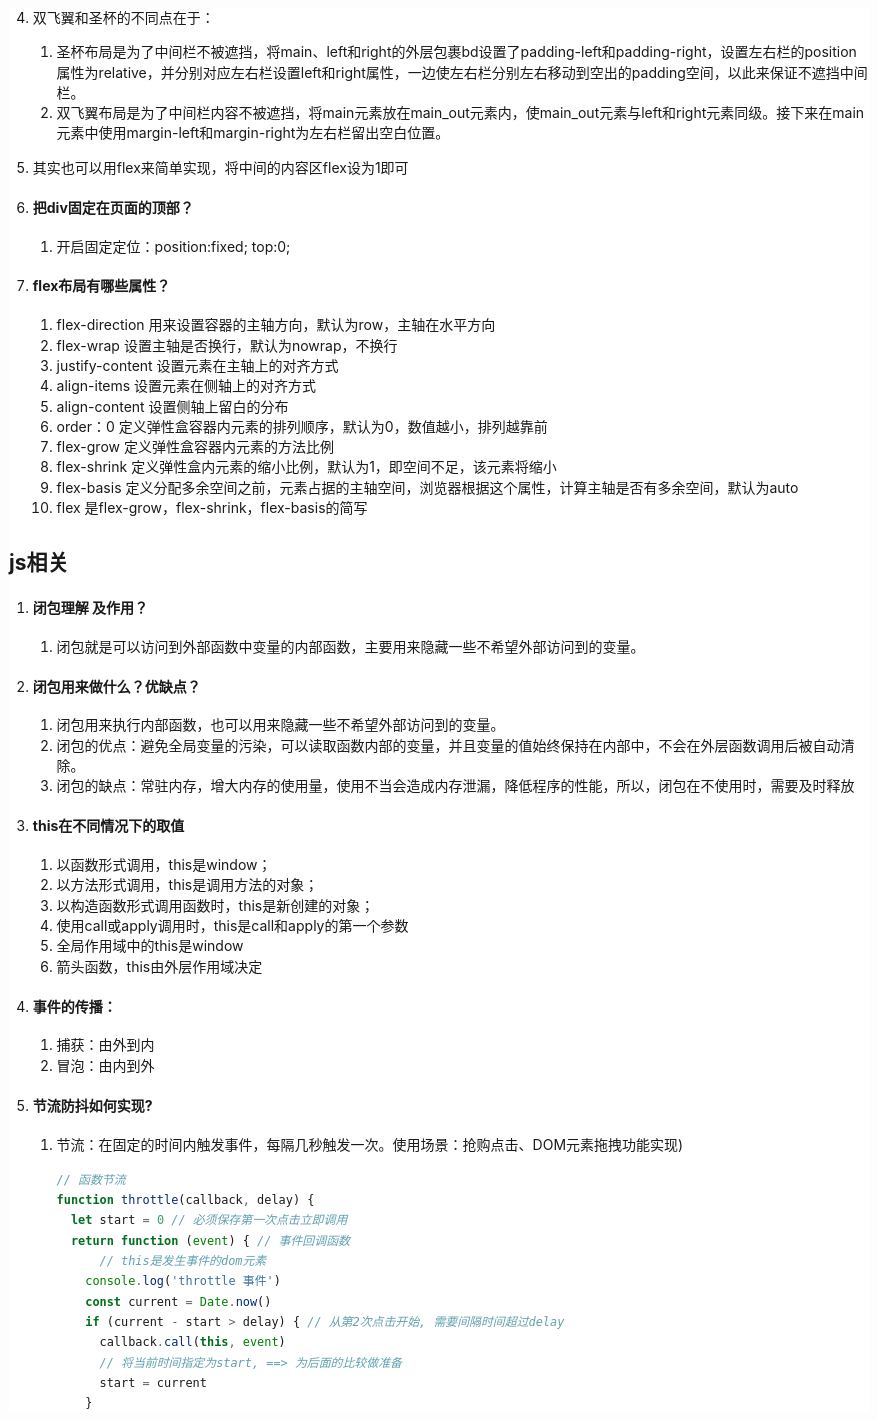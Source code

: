    4. 双飞翼和圣杯的不同点在于：
   
      1. 圣杯布局是为了中间栏不被遮挡，将main、left和right的外层包裹bd设置了padding-left和padding-right，设置左右栏的position属性为relative，并分别对应左右栏设置left和right属性，一边使左右栏分别左右移动到空出的padding空间，以此来保证不遮挡中间栏。
      2. 双飞翼布局是为了中间栏内容不被遮挡，将main元素放在main_out元素内，使main_out元素与left和right元素同级。接下来在main元素中使用margin-left和margin-right为左右栏留出空白位置。
   
   5. 其实也可以用flex来简单实现，将中间的内容区flex设为1即可
   
9. #### 把div固定在页面的顶部？

   1. 开启固定定位：position:fixed; top:0;

10. #### flex布局有哪些属性？

    1. flex-direction 用来设置容器的主轴方向，默认为row，主轴在水平方向
    2. flex-wrap 设置主轴是否换行，默认为nowrap，不换行
    3. justify-content 设置元素在主轴上的对齐方式
    4. align-items 设置元素在侧轴上的对齐方式
    5. align-content 设置侧轴上留白的分布
    6. order：0 定义弹性盒容器内元素的排列顺序，默认为0，数值越小，排列越靠前
    7. flex-grow 定义弹性盒容器内元素的方法比例
    8. flex-shrink 定义弹性盒内元素的缩小比例，默认为1，即空间不足，该元素将缩小
    9. flex-basis 定义分配多余空间之前，元素占据的主轴空间，浏览器根据这个属性，计算主轴是否有多余空间，默认为auto
    10. flex 是flex-grow，flex-shrink，flex-basis的简写



## js相关

1. #### 闭包理解 及作用？

   1. 闭包就是可以访问到外部函数中变量的内部函数，主要用来隐藏一些不希望外部访问到的变量。

2. #### 闭包用来做什么？优缺点？

   1. 闭包用来执行内部函数，也可以用来隐藏一些不希望外部访问到的变量。
   2. 闭包的优点：避免全局变量的污染，可以读取函数内部的变量，并且变量的值始终保持在内部中，不会在外层函数调用后被自动清除。
   3. 闭包的缺点：常驻内存，增大内存的使用量，使用不当会造成内存泄漏，降低程序的性能，所以，闭包在不使用时，需要及时释放

3. #### this在不同情况下的取值

   1. 以函数形式调用，this是window；
   2. 以方法形式调用，this是调用方法的对象；
   3. 以构造函数形式调用函数时，this是新创建的对象；
   4. 使用call或apply调用时，this是call和apply的第一个参数
   5. 全局作用域中的this是window
   6. 箭头函数，this由外层作用域决定

4. #### 事件的传播：

   1. 捕获：由外到内
   2. 冒泡：由内到外

5. #### 节流防抖如何实现?

   1. 节流：在固定的时间内触发事件，每隔几秒触发一次。使用场景：抢购点击、DOM元素拖拽功能实现)

      ```js
      // 函数节流
      function throttle(callback, delay) {
        let start = 0 // 必须保存第一次点击立即调用
        return function (event) { // 事件回调函数
            // this是发生事件的dom元素
          console.log('throttle 事件')
          const current = Date.now()
          if (current - start > delay) { // 从第2次点击开始, 需要间隔时间超过delay
            callback.call(this, event)
            // 将当前时间指定为start, ==> 为后面的比较做准备
            start = current
          }